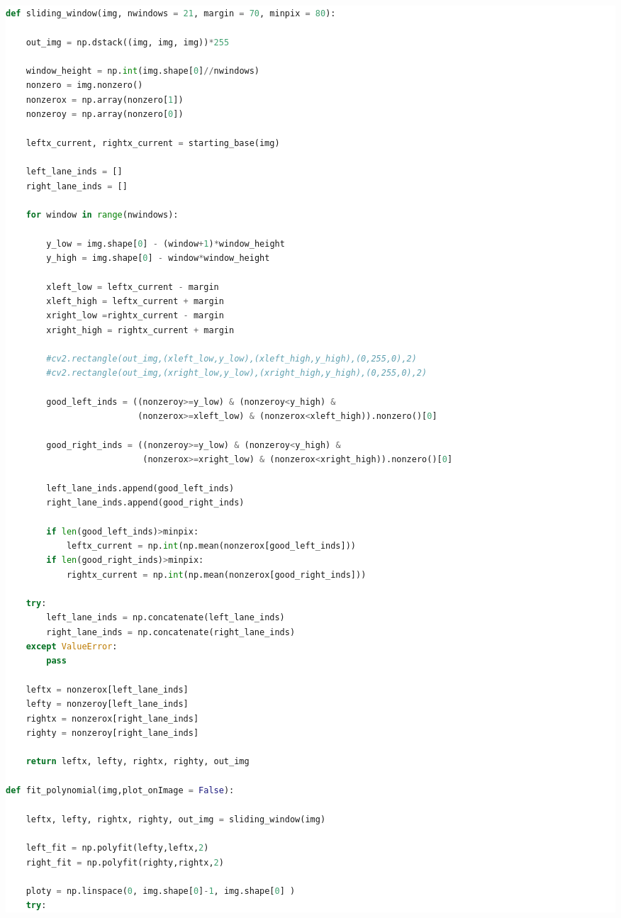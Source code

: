 ```python
def sliding_window(img, nwindows = 21, margin = 70, minpix = 80):
    
    out_img = np.dstack((img, img, img))*255
    
    window_height = np.int(img.shape[0]//nwindows)
    nonzero = img.nonzero()
    nonzerox = np.array(nonzero[1])
    nonzeroy = np.array(nonzero[0])
    
    leftx_current, rightx_current = starting_base(img)
    
    left_lane_inds = []
    right_lane_inds = []
    
    for window in range(nwindows):
        
        y_low = img.shape[0] - (window+1)*window_height
        y_high = img.shape[0] - window*window_height
        
        xleft_low = leftx_current - margin
        xleft_high = leftx_current + margin
        xright_low =rightx_current - margin 
        xright_high = rightx_current + margin
        
        #cv2.rectangle(out_img,(xleft_low,y_low),(xleft_high,y_high),(0,255,0),2)
        #cv2.rectangle(out_img,(xright_low,y_low),(xright_high,y_high),(0,255,0),2)
        
        good_left_inds = ((nonzeroy>=y_low) & (nonzeroy<y_high) &
                          (nonzerox>=xleft_low) & (nonzerox<xleft_high)).nonzero()[0]
        
        good_right_inds = ((nonzeroy>=y_low) & (nonzeroy<y_high) &
                           (nonzerox>=xright_low) & (nonzerox<xright_high)).nonzero()[0]
        
        left_lane_inds.append(good_left_inds)
        right_lane_inds.append(good_right_inds)
        
        if len(good_left_inds)>minpix:
            leftx_current = np.int(np.mean(nonzerox[good_left_inds]))
        if len(good_right_inds)>minpix:
            rightx_current = np.int(np.mean(nonzerox[good_right_inds]))
    
    try:
        left_lane_inds = np.concatenate(left_lane_inds)
        right_lane_inds = np.concatenate(right_lane_inds)
    except ValueError:
        pass

    leftx = nonzerox[left_lane_inds]
    lefty = nonzeroy[left_lane_inds] 
    rightx = nonzerox[right_lane_inds]
    righty = nonzeroy[right_lane_inds]

    return leftx, lefty, rightx, righty, out_img 
        
def fit_polynomial(img,plot_onImage = False):
    
    leftx, lefty, rightx, righty, out_img = sliding_window(img)

    left_fit = np.polyfit(lefty,leftx,2)
    right_fit = np.polyfit(righty,rightx,2)

    ploty = np.linspace(0, img.shape[0]-1, img.shape[0] )
    try:
```